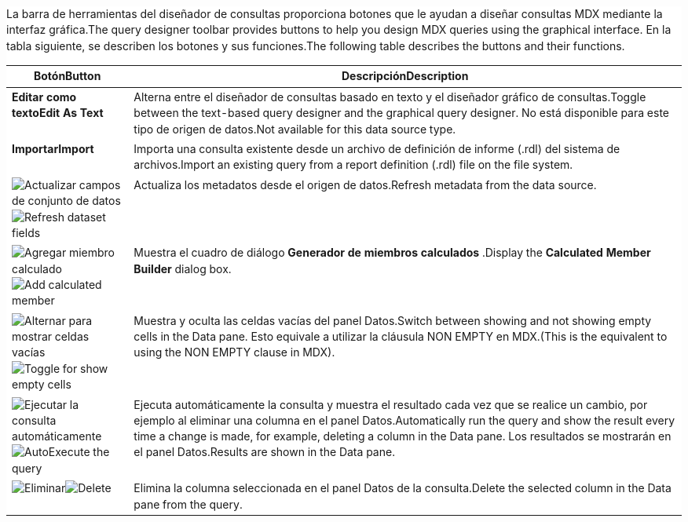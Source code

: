  <span data-ttu-id="4d8cf-129">La barra de herramientas del diseñador de consultas proporciona botones que le ayudan a diseñar consultas MDX mediante la interfaz gráfica.</span><span class="sxs-lookup"><span data-stu-id="4d8cf-129">The query designer toolbar provides buttons to help you design MDX queries using the graphical interface.</span></span> <span data-ttu-id="4d8cf-130">En la tabla siguiente, se describen los botones y sus funciones.</span><span class="sxs-lookup"><span data-stu-id="4d8cf-130">The following table describes the buttons and their functions.</span></span>

|<span data-ttu-id="4d8cf-131">Botón</span><span class="sxs-lookup"><span data-stu-id="4d8cf-131">Button</span></span>|<span data-ttu-id="4d8cf-132">Descripción</span><span class="sxs-lookup"><span data-stu-id="4d8cf-132">Description</span></span>|
|------------|-----------------|
|<span data-ttu-id="4d8cf-133">**Editar como texto**</span><span class="sxs-lookup"><span data-stu-id="4d8cf-133">**Edit As Text**</span></span>|<span data-ttu-id="4d8cf-134">Alterna entre el diseñador de consultas basado en texto y el diseñador gráfico de consultas.</span><span class="sxs-lookup"><span data-stu-id="4d8cf-134">Toggle between the text-based query designer and the graphical query designer.</span></span> <span data-ttu-id="4d8cf-135">No está disponible para este tipo de origen de datos.</span><span class="sxs-lookup"><span data-stu-id="4d8cf-135">Not available for this data source type.</span></span>|
|<span data-ttu-id="4d8cf-136">**Importar**</span><span class="sxs-lookup"><span data-stu-id="4d8cf-136">**Import**</span></span>|<span data-ttu-id="4d8cf-137">Importa una consulta existente desde un archivo de definición de informe (.rdl) del sistema de archivos.</span><span class="sxs-lookup"><span data-stu-id="4d8cf-137">Import an existing query from a report definition (.rdl) file on the file system.</span></span>|
|<span data-ttu-id="4d8cf-138">![Actualizar campos de conjunto de datos](media/rsqdicon-refreshfields.gif "Actualizar campos de conjunto de datos")</span><span class="sxs-lookup"><span data-stu-id="4d8cf-138">![Refresh dataset fields](media/rsqdicon-refreshfields.gif "Refresh dataset fields")</span></span>|<span data-ttu-id="4d8cf-139">Actualiza los metadatos desde el origen de datos.</span><span class="sxs-lookup"><span data-stu-id="4d8cf-139">Refresh metadata from the data source.</span></span>|
|<span data-ttu-id="4d8cf-140">![Agregar miembro calculado](../analysis-services/media/rsqdicon-addcalculatedmember.gif "Agregar miembro calculado")</span><span class="sxs-lookup"><span data-stu-id="4d8cf-140">![Add calculated member](../analysis-services/media/rsqdicon-addcalculatedmember.gif "Add calculated member")</span></span>|<span data-ttu-id="4d8cf-141">Muestra el cuadro de diálogo **Generador de miembros calculados** .</span><span class="sxs-lookup"><span data-stu-id="4d8cf-141">Display the **Calculated Member Builder** dialog box.</span></span>|
|<span data-ttu-id="4d8cf-142">![Alternar para mostrar celdas vacías](../analysis-services/media/rsqdicon-showemptycells.gif "Alternar para mostrar celdas vacías")</span><span class="sxs-lookup"><span data-stu-id="4d8cf-142">![Toggle for show empty cells](../analysis-services/media/rsqdicon-showemptycells.gif "Toggle for show empty cells")</span></span>|<span data-ttu-id="4d8cf-143">Muestra y oculta las celdas vacías del panel Datos.</span><span class="sxs-lookup"><span data-stu-id="4d8cf-143">Switch between showing and not showing empty cells in the Data pane.</span></span> <span data-ttu-id="4d8cf-144">Esto equivale a utilizar la cláusula NON EMPTY en MDX.</span><span class="sxs-lookup"><span data-stu-id="4d8cf-144">(This is the equivalent to using the NON EMPTY clause in MDX).</span></span>|
|<span data-ttu-id="4d8cf-145">![Ejecutar la consulta automáticamente](../analysis-services/media/rsqdicon-autoexecute.gif "Ejecutar la consulta automáticamente")</span><span class="sxs-lookup"><span data-stu-id="4d8cf-145">![AutoExecute the query](../analysis-services/media/rsqdicon-autoexecute.gif "AutoExecute the query")</span></span>|<span data-ttu-id="4d8cf-146">Ejecuta automáticamente la consulta y muestra el resultado cada vez que se realice un cambio, por ejemplo al eliminar una columna en el panel Datos.</span><span class="sxs-lookup"><span data-stu-id="4d8cf-146">Automatically run the query and show the result every time a change is made, for example, deleting a column in the Data pane.</span></span> <span data-ttu-id="4d8cf-147">Los resultados se mostrarán en el panel Datos.</span><span class="sxs-lookup"><span data-stu-id="4d8cf-147">Results are shown in the Data pane.</span></span>|
|<span data-ttu-id="4d8cf-148">![Eliminar](../analysis-services/media/rsqdicon-delete.gif "Eliminar")</span><span class="sxs-lookup"><span data-stu-id="4d8cf-148">![Delete](../analysis-services/media/rsqdicon-delete.gif "Delete")</span></span>|<span data-ttu-id="4d8cf-149">Elimina la columna seleccionada en el panel Datos de la consulta.</span><span class="sxs-lookup"><span data-stu-id="4d8cf-149">Delete the selected column in the Data pane from the query.</span></span>|